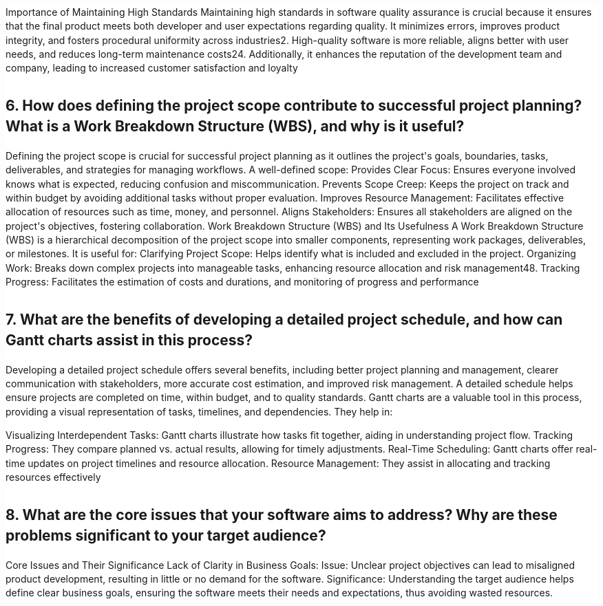 Importance of Maintaining High Standards
Maintaining high standards in software quality assurance is crucial because it ensures that the final product meets both developer and user expectations regarding quality. It minimizes errors, improves product integrity, and fosters procedural uniformity across industries2. High-quality software is more reliable, aligns better with user needs, and reduces long-term maintenance costs24. Additionally, it enhances the reputation of the development team and company, leading to increased customer satisfaction and loyalty

## 6. How does defining the project scope contribute to successful project planning? What is a Work Breakdown Structure (WBS), and why is it useful?
Defining the project scope is crucial for successful project planning as it outlines the project's goals, boundaries, tasks, deliverables, and strategies for managing workflows. A well-defined scope:
Provides Clear Focus: Ensures everyone involved knows what is expected, reducing confusion and miscommunication.
Prevents Scope Creep: Keeps the project on track and within budget by avoiding additional tasks without proper evaluation.
Improves Resource Management: Facilitates effective allocation of resources such as time, money, and personnel.
Aligns Stakeholders: Ensures all stakeholders are aligned on the project's objectives, fostering collaboration.
Work Breakdown Structure (WBS) and Its Usefulness
A Work Breakdown Structure (WBS) is a hierarchical decomposition of the project scope into smaller components, representing work packages, deliverables, or milestones. It is useful for:
Clarifying Project Scope: Helps identify what is included and excluded in the project.
Organizing Work: Breaks down complex projects into manageable tasks, enhancing resource allocation and risk management48.
Tracking Progress: Facilitates the estimation of costs and durations, and monitoring of progress and performance

## 7. What are the benefits of developing a detailed project schedule, and how can Gantt charts assist in this process?
Developing a detailed project schedule offers several benefits, including better project planning and management, clearer communication with stakeholders, more accurate cost estimation, and improved risk management. A detailed schedule helps ensure projects are completed on time, within budget, and to quality standards.
Gantt charts are a valuable tool in this process, providing a visual representation of tasks, timelines, and dependencies. They help in:

Visualizing Interdependent Tasks: Gantt charts illustrate how tasks fit together, aiding in understanding project flow.
Tracking Progress: They compare planned vs. actual results, allowing for timely adjustments.
Real-Time Scheduling: Gantt charts offer real-time updates on project timelines and resource allocation.
Resource Management: They assist in allocating and tracking resources effectively

## 8. What are the core issues that your software aims to address? Why are these problems significant to your target audience?
Core Issues and Their Significance
Lack of Clarity in Business Goals:
Issue: Unclear project objectives can lead to misaligned product development, resulting in little or no demand for the software.
Significance: Understanding the target audience helps define clear business goals, ensuring the software meets their needs and expectations, thus avoiding wasted resources.
